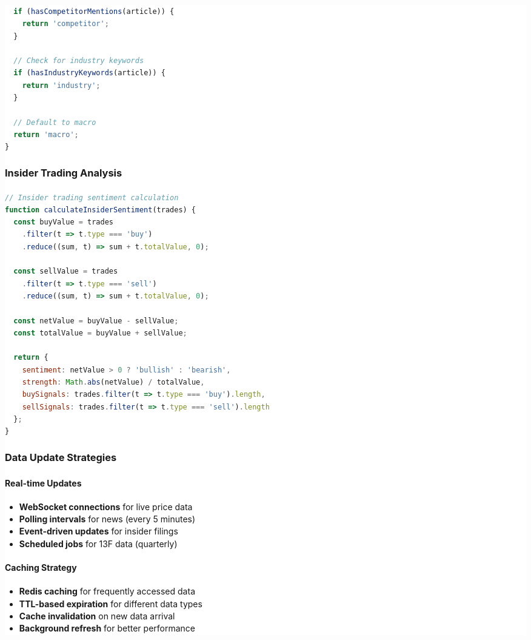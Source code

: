 ```javascript
  if (hasCompetitorMentions(article)) {
    return 'competitor';
  }
  
  // Check for industry keywords
  if (hasIndustryKeywords(article)) {
    return 'industry';
  }
  
  // Default to macro
  return 'macro';
}
```

### Insider Trading Analysis

```javascript
// Insider trading sentiment calculation
function calculateInsiderSentiment(trades) {
  const buyValue = trades
    .filter(t => t.type === 'buy')
    .reduce((sum, t) => sum + t.totalValue, 0);
    
  const sellValue = trades
    .filter(t => t.type === 'sell')
    .reduce((sum, t) => sum + t.totalValue, 0);
    
  const netValue = buyValue - sellValue;
  const totalValue = buyValue + sellValue;
  
  return {
    sentiment: netValue > 0 ? 'bullish' : 'bearish',
    strength: Math.abs(netValue) / totalValue,
    buySignals: trades.filter(t => t.type === 'buy').length,
    sellSignals: trades.filter(t => t.type === 'sell').length
  };
}
```

### Data Update Strategies

#### Real-time Updates
- **WebSocket connections** for live price data
- **Polling intervals** for news (every 5 minutes)
- **Event-driven updates** for insider filings
- **Scheduled jobs** for 13F data (quarterly)

#### Caching Strategy
- **Redis caching** for frequently accessed data
- **TTL-based expiration** for different data types
- **Cache invalidation** on new data arrival
- **Background refresh** for better performance

